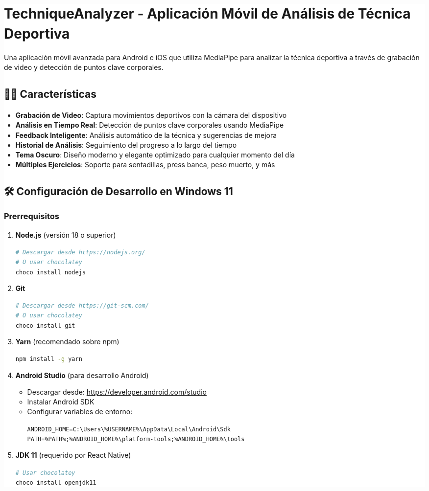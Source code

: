 # TechniqueAnalyzer - Aplicación Móvil de Análisis de Técnica Deportiva

Una aplicación móvil avanzada para Android e iOS que utiliza MediaPipe para analizar la técnica deportiva a través de grabación de video y detección de puntos clave corporales.

## 🏃‍♂️ Características

- **Grabación de Video**: Captura movimientos deportivos con la cámara del dispositivo
- **Análisis en Tiempo Real**: Detección de puntos clave corporales usando MediaPipe
- **Feedback Inteligente**: Análisis automático de la técnica y sugerencias de mejora
- **Historial de Análisis**: Seguimiento del progreso a lo largo del tiempo
- **Tema Oscuro**: Diseño moderno y elegante optimizado para cualquier momento del día
- **Múltiples Ejercicios**: Soporte para sentadillas, press banca, peso muerto, y más

## 🛠️ Configuración de Desarrollo en Windows 11

### Prerrequisitos

1. **Node.js** (versión 18 o superior)
   ```bash
   # Descargar desde https://nodejs.org/
   # O usar chocolatey
   choco install nodejs
   ```

2. **Git**
   ```bash
   # Descargar desde https://git-scm.com/
   # O usar chocolatey
   choco install git
   ```

3. **Yarn** (recomendado sobre npm)
   ```bash
   npm install -g yarn
   ```

4. **Android Studio** (para desarrollo Android)
   - Descargar desde: https://developer.android.com/studio
   - Instalar Android SDK
   - Configurar variables de entorno:
     ```
     ANDROID_HOME=C:\Users\%USERNAME%\AppData\Local\Android\Sdk
     PATH=%PATH%;%ANDROID_HOME%\platform-tools;%ANDROID_HOME%\tools
     ```

5. **JDK 11** (requerido por React Native)
   ```bash
   # Usar chocolatey
   choco install openjdk11
   ```
